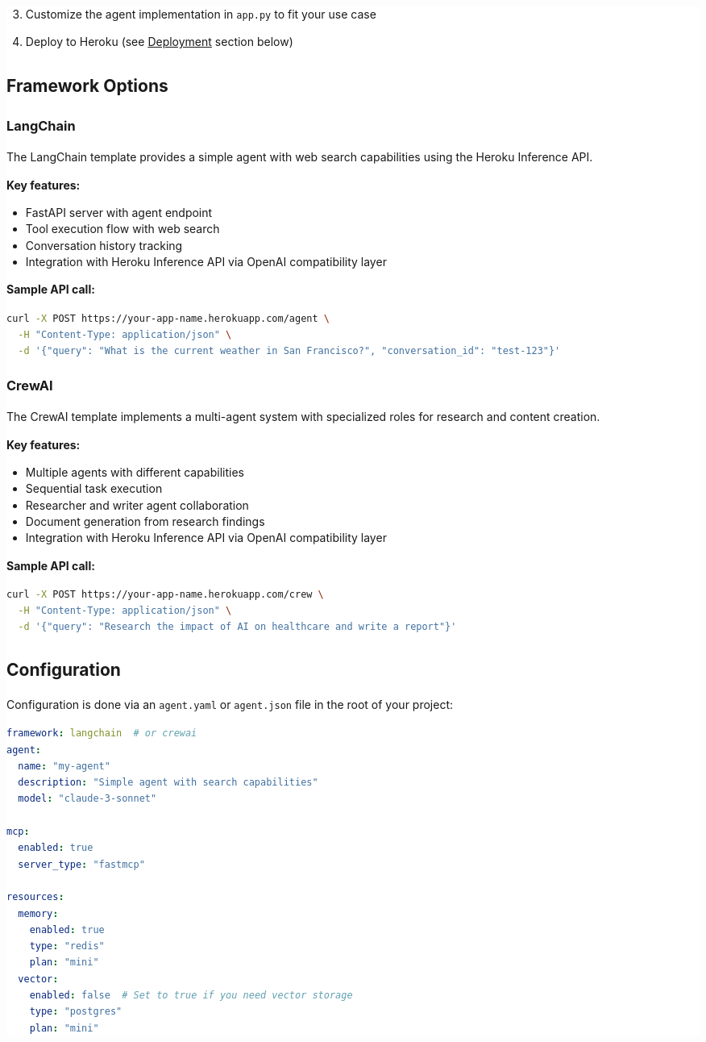 3. Customize the agent implementation in `app.py` to fit your use case

4. Deploy to Heroku (see [Deployment](#deployment) section below)

## Framework Options

### LangChain

The LangChain template provides a simple agent with web search capabilities using the Heroku Inference API.

**Key features:**
- FastAPI server with agent endpoint
- Tool execution flow with web search
- Conversation history tracking
- Integration with Heroku Inference API via OpenAI compatibility layer

**Sample API call:**
```bash
curl -X POST https://your-app-name.herokuapp.com/agent \
  -H "Content-Type: application/json" \
  -d '{"query": "What is the current weather in San Francisco?", "conversation_id": "test-123"}'
```

### CrewAI

The CrewAI template implements a multi-agent system with specialized roles for research and content creation.

**Key features:**
- Multiple agents with different capabilities
- Sequential task execution
- Researcher and writer agent collaboration
- Document generation from research findings
- Integration with Heroku Inference API via OpenAI compatibility layer

**Sample API call:**
```bash
curl -X POST https://your-app-name.herokuapp.com/crew \
  -H "Content-Type: application/json" \
  -d '{"query": "Research the impact of AI on healthcare and write a report"}'
```

## Configuration

Configuration is done via an `agent.yaml` or `agent.json` file in the root of your project:

```yaml
framework: langchain  # or crewai
agent:
  name: "my-agent"
  description: "Simple agent with search capabilities"
  model: "claude-3-sonnet"

mcp:
  enabled: true
  server_type: "fastmcp"
  
resources:
  memory:
    enabled: true
    type: "redis"
    plan: "mini"
  vector:
    enabled: false  # Set to true if you need vector storage
    type: "postgres"
    plan: "mini"
```